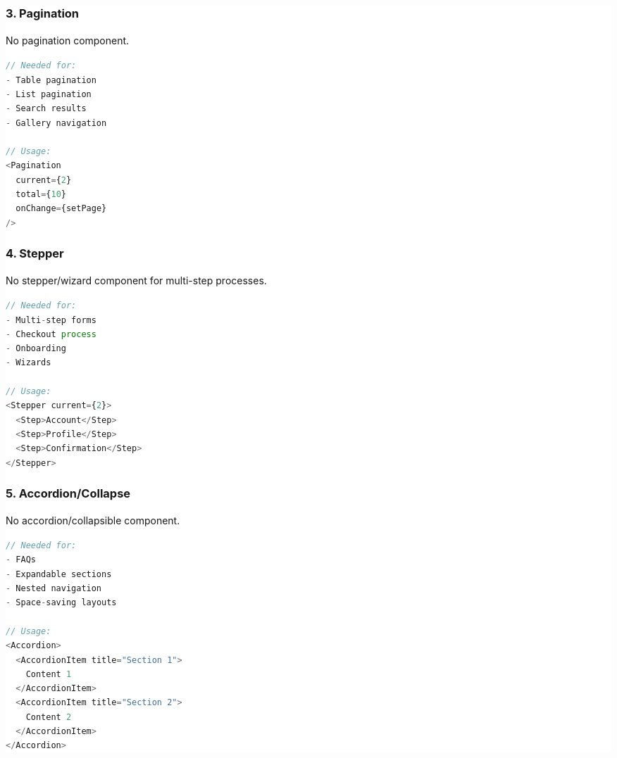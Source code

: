 ### 3. **Pagination**
No pagination component.
```typescript
// Needed for:
- Table pagination
- List pagination
- Search results
- Gallery navigation

// Usage:
<Pagination 
  current={2} 
  total={10} 
  onChange={setPage} 
/>
```

### 4. **Stepper**
No stepper/wizard component for multi-step processes.
```typescript
// Needed for:
- Multi-step forms
- Checkout process
- Onboarding
- Wizards

// Usage:
<Stepper current={2}>
  <Step>Account</Step>
  <Step>Profile</Step>
  <Step>Confirmation</Step>
</Stepper>
```

### 5. **Accordion/Collapse**
No accordion/collapsible component.
```typescript
// Needed for:
- FAQs
- Expandable sections
- Nested navigation
- Space-saving layouts

// Usage:
<Accordion>
  <AccordionItem title="Section 1">
    Content 1
  </AccordionItem>
  <AccordionItem title="Section 2">
    Content 2
  </AccordionItem>
</Accordion>
```
